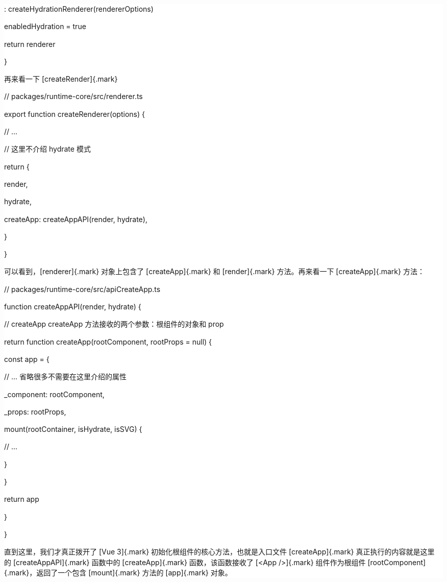 : createHydrationRenderer(rendererOptions)

enabledHydration = true

return renderer

}

再来看一下 [createRender]{.mark}

// packages/runtime-core/src/renderer.ts

export function createRenderer(options) {

// \...

// 这里不介绍 hydrate 模式

return {

render,

hydrate,

createApp: createAppAPI(render, hydrate),

}

}

可以看到，[renderer]{.mark} 对象上包含了 [createApp]{.mark} 和 [render]{.mark} 方法。再来看一下 [createApp]{.mark} 方法：

// packages/runtime-core/src/apiCreateApp.ts

function createAppAPI(render, hydrate) {

// createApp createApp 方法接收的两个参数：根组件的对象和 prop

return function createApp(rootComponent, rootProps = null) {

const app = {

// \... 省略很多不需要在这里介绍的属性

\_component: rootComponent,

\_props: rootProps,

mount(rootContainer, isHydrate, isSVG) {

// \...

}

}

return app

}

}

直到这里，我们才真正拨开了 [Vue
3]{.mark} 初始化根组件的核心方法，也就是入口文件 [createApp]{.mark} 真正执行的内容就是这里的 [createAppAPI]{.mark} 函数中的 [createApp]{.mark} 函数，该函数接收了 [\<App
/\>]{.mark} 组件作为根组件 [rootComponent]{.mark}，返回了一个包含 [mount]{.mark} 方法的 [app]{.mark} 对象。
